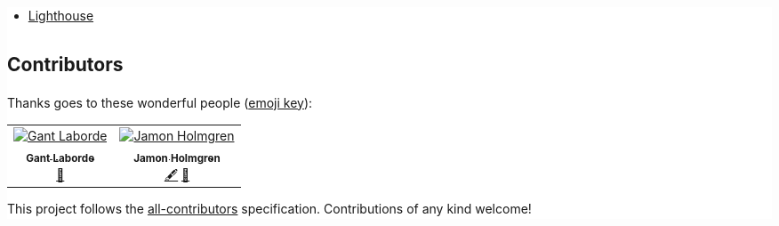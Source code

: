 * [Lighthouse](https://www.w3.org/WAI/ER/tools/)


## Contributors

Thanks goes to these wonderful people ([emoji key](https://allcontributors.org/docs/en/emoji-key)):



<table><tr><td align="center"><a href="http://gantlaborde.com/"><img src="https://avatars0.githubusercontent.com/u/997157?v=4" width="150px;" alt="Gant Laborde"/><br /><sub><b>Gant Laborde</b></sub></a><br /><a href="https://github.com/infinitered/awesome-react-testing/commits?author=GantMan" title="Documentation">📖</a></td><td align="center"><a href="https://jamonholmgren.com"><img src="https://avatars3.githubusercontent.com/u/1479215?v=4" width="150px;" alt="Jamon Holmgren"/><br /><sub><b>Jamon Holmgren</b></sub></a><br /><a href="#content-jamonholmgren" title="Content">🖋</a> <a href="#ideas-jamonholmgren" title="Ideas, Planning, & Feedback">🤔</a></td></tr></table>


This project follows the [all-contributors](https://github.com/all-contributors/all-contributors) specification. Contributions of any kind welcome!
